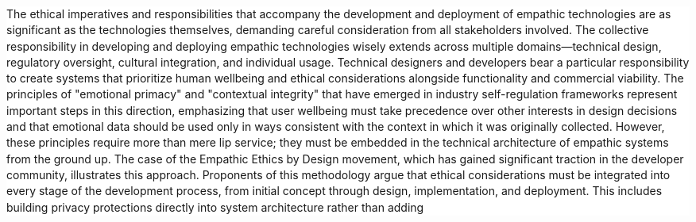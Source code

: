 The ethical imperatives and responsibilities that accompany the development and deployment of empathic technologies are as significant as the technologies themselves, demanding careful consideration from all stakeholders involved. The collective responsibility in developing and deploying empathic technologies wisely extends across multiple domains—technical design, regulatory oversight, cultural integration, and individual usage. Technical designers and developers bear a particular responsibility to create systems that prioritize human wellbeing and ethical considerations alongside functionality and commercial viability. The principles of "emotional primacy" and "contextual integrity" that have emerged in industry self-regulation frameworks represent important steps in this direction, emphasizing that user wellbeing must take precedence over other interests in design decisions and that emotional data should be used only in ways consistent with the context in which it was originally collected. However, these principles require more than mere lip service; they must be embedded in the technical architecture of empathic systems from the ground up. The case of the Empathic Ethics by Design movement, which has gained significant traction in the developer community, illustrates this approach. Proponents of this methodology argue that ethical considerations must be integrated into every stage of the development process, from initial concept through design, implementation, and deployment. This includes building privacy protections directly into system architecture rather than adding
